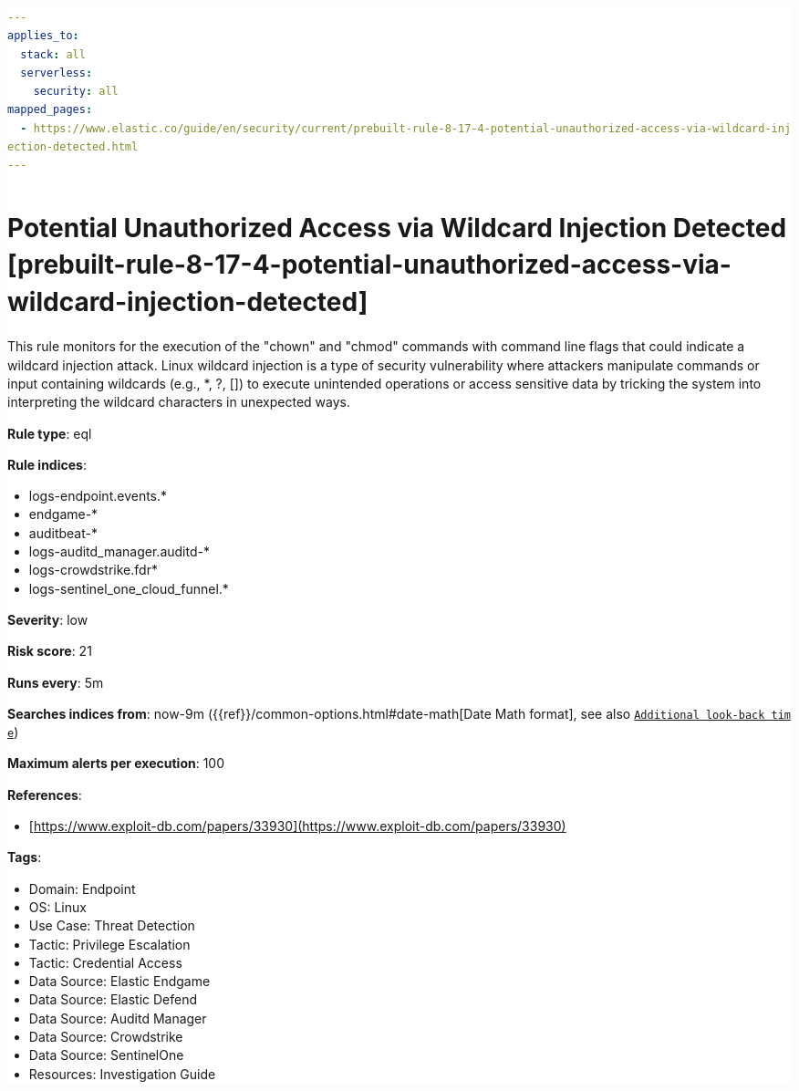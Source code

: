 ```yaml
---
applies_to:
  stack: all
  serverless:
    security: all
mapped_pages:
  - https://www.elastic.co/guide/en/security/current/prebuilt-rule-8-17-4-potential-unauthorized-access-via-wildcard-injection-detected.html
---
```


# Potential Unauthorized Access via Wildcard Injection Detected [prebuilt-rule-8-17-4-potential-unauthorized-access-via-wildcard-injection-detected]

This rule monitors for the execution of the "chown" and "chmod" commands with command line flags that could indicate a wildcard injection attack. Linux wildcard injection is a type of security vulnerability where attackers manipulate commands or input containing wildcards (e.g., *, ?, []) to execute unintended operations or access sensitive data by tricking the system into interpreting the wildcard characters in unexpected ways.

**Rule type**: eql

**Rule indices**:

* logs-endpoint.events.*
* endgame-*
* auditbeat-*
* logs-auditd_manager.auditd-*
* logs-crowdstrike.fdr*
* logs-sentinel_one_cloud_funnel.*

**Severity**: low

**Risk score**: 21

**Runs every**: 5m

**Searches indices from**: now-9m ({{ref}}/common-options.html#date-math[Date Math format], see also [`Additional look-back time`](docs-content://solutions/security/detect-and-alert/create-detection-rule.md#rule-schedule))

**Maximum alerts per execution**: 100

**References**:

* [https://www.exploit-db.com/papers/33930](https://www.exploit-db.com/papers/33930)

**Tags**:

* Domain: Endpoint
* OS: Linux
* Use Case: Threat Detection
* Tactic: Privilege Escalation
* Tactic: Credential Access
* Data Source: Elastic Endgame
* Data Source: Elastic Defend
* Data Source: Auditd Manager
* Data Source: Crowdstrike
* Data Source: SentinelOne
* Resources: Investigation Guide
